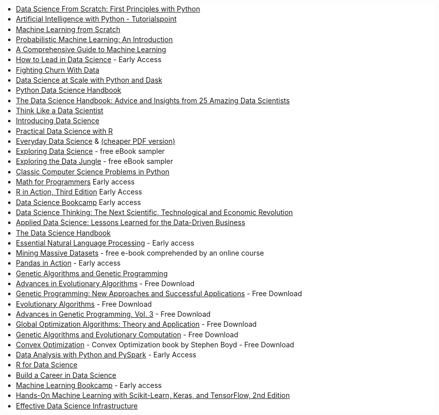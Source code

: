 - [Data Science From Scratch: First Principles with Python](https://www.amazon.com/Data-Science-Scratch-Principles-Python-dp-1492041130/dp/1492041130/ref=dp_ob_title_bk)
- [Artificial Intelligence with Python - Tutorialspoint](https://www.tutorialspoint.com/artificial_intelligence_with_python/artificial_intelligence_with_python_tutorial.pdf)
- [Machine Learning from Scratch](https://dafriedman97.github.io/mlbook/content/introduction.html)
- [Probabilistic Machine Learning: An Introduction](https://probml.github.io/pml-book/book1.html)
- [A Comprehensive Guide to Machine Learning](https://www.eecs189.org/static/resources/comprehensive-guide.pdf)
- [How to Lead in Data Science](https://www.manning.com/books/how-to-lead-in-data-science) - Early Access
- [Fighting Churn With Data](https://www.manning.com/books/fighting-churn-with-data)
- [Data Science at Scale with Python and Dask](https://www.manning.com/books/data-science-with-python-and-dask)
- [Python Data Science Handbook](https://jakevdp.github.io/PythonDataScienceHandbook/)
- [The Data Science Handbook: Advice and Insights from 25 Amazing Data Scientists](https://www.thedatasciencehandbook.com/)
- [Think Like a Data Scientist](https://www.manning.com/books/think-like-a-data-scientist)
- [Introducing Data Science](https://www.manning.com/books/introducing-data-science)
- [Practical Data Science with R](https://www.manning.com/books/practical-data-science-with-r)
- [Everyday Data Science](https://www.amazon.com/dp/B08TZ1MT3W/ref=cm_sw_r_cp_apa_fabc_a0ceGbWECF9A8) & [(cheaper PDF version)](https://gum.co/everydaydata)
- [Exploring Data Science](https://www.manning.com/books/exploring-data-science) - free eBook sampler
- [Exploring the Data Jungle](https://www.manning.com/books/exploring-the-data-jungle) - free eBook sampler
- [Classic Computer Science Problems in Python](https://www.manning.com/books/classic-computer-science-problems-in-python)
- [Math for Programmers](https://www.manning.com/books/math-for-programmers) Early access
- [R in Action, Third Edition](https://www.manning.com/books/r-in-action-third-edition) Early Access
- [Data Science Bookcamp](https://www.manning.com/books/data-science-bookcamp) Early access
- [Data Science Thinking: The Next Scientific, Technological and Economic Revolution](https://www.springer.com/gp/book/9783319950914)
- [Applied Data Science: Lessons Learned for the Data-Driven Business](https://www.springer.com/gp/book/9783030118204)
- [The Data Science Handbook](https://www.amazon.com/Data-Science-Handbook-Field-Cady/dp/1119092949)
- [Essential Natural Language Processing](https://www.manning.com/books/getting-started-with-natural-language-processing) - Early access
- [Mining Massive Datasets](https://www.mmds.org/) - free e-book comprehended by an online course
- [Pandas in Action](https://www.manning.com/books/pandas-in-action) - Early access
- [Genetic Algorithms and Genetic Programming](https://www.taylorfrancis.com/books/9780429141973)
- [Advances in Evolutionary Algorithms](https://www.intechopen.com/books/advances_in_evolutionary_algorithms) - Free Download
- [Genetic Programming: New Approaches and Successful Applications](https://www.intechopen.com/books/genetic-programming-new-approaches-and-successful-applications) - Free Download
- [Evolutionary Algorithms](https://www.intechopen.com/books/evolutionary-algorithms) - Free Download
- [Advances in Genetic Programming, Vol. 3](https://www.cs.bham.ac.uk/~wbl/aigp3/) - Free Download
- [Global Optimization Algorithms: Theory and Application](https://www.it-weise.de/projects/book.pdf) - Free Download
- [Genetic Algorithms and Evolutionary Computation](https://www.talkorigins.org/faqs/genalg/genalg.html) - Free Download
- [Convex Optimization](https://web.stanford.edu/~boyd/cvxbook/bv_cvxbook.pdf) - Convex Optimization book by Stephen Boyd - Free Download
- [Data Analysis with Python and PySpark](https://www.manning.com/books/data-analysis-with-python-and-pyspark) - Early Access
- [R for Data Science](https://r4ds.had.co.nz/)
- [Build a Career in Data Science](https://www.manning.com/books/build-a-career-in-data-science)
- [Machine Learning Bookcamp](https://mlbookcamp.com/) - Early access
- [Hands-On Machine Learning with Scikit-Learn, Keras, and TensorFlow, 2nd Edition](https://www.oreilly.com/library/view/hands-on-machine-learning/9781492032632/)
- [Effective Data Science Infrastructure](https://www.manning.com/books/effective-data-science-infrastructure)